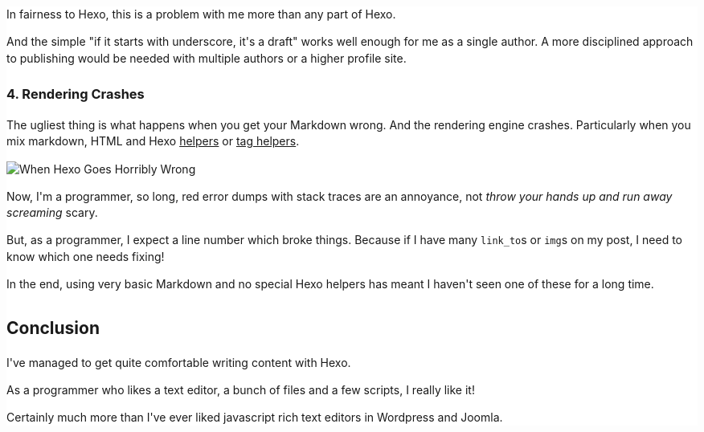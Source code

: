 In fairness to Hexo, this is a problem with me more than any part of Hexo. 

And the simple "if it starts with underscore, it's a draft" works well enough for me as a single author.
A more disciplined approach to publishing would be needed with multiple authors or a higher profile site. 


### 4. Rendering Crashes  

The ugliest thing is what happens when you get your Markdown wrong.
And the rendering engine crashes.
Particularly when you mix markdown, HTML and Hexo [helpers](https://hexo.io/docs/helpers.html) or [tag helpers](https://hexo.io/docs/tag-plugins.html).

<img src="/images/Writing-Content-On-Hexo/Ugly-Crash.PNG" class="" width=300 height=300 alt="When Hexo Goes Horribly Wrong" />

Now, I'm a programmer, so long, red error dumps with stack traces are an annoyance, not *throw your hands up and run away screaming* scary.

But, as a programmer, I expect a line number which broke things.
Because if I have many `link_to`s or `img`s on my post, I need to know which one needs fixing!

In the end, using very basic Markdown and no special Hexo helpers has meant I haven't seen one of these for a long time. 

## Conclusion

I've managed to get quite comfortable writing content with Hexo.

As a programmer who likes a text editor, a bunch of files and a few scripts, I really like it!

Certainly much more than I've ever liked javascript rich text editors in Wordpress and Joomla.



